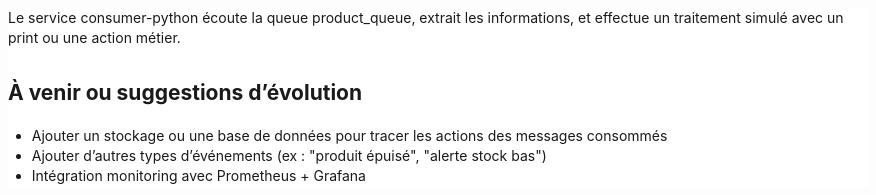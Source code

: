 Le service consumer-python écoute la queue product_queue, extrait les informations, et effectue un traitement simulé avec un print ou une action métier.

## À venir ou suggestions d’évolution

- Ajouter un stockage ou une base de données pour tracer les actions des messages consommés
- Ajouter d’autres types d’événements (ex : "produit épuisé", "alerte stock bas")
- Intégration monitoring avec Prometheus + Grafana
